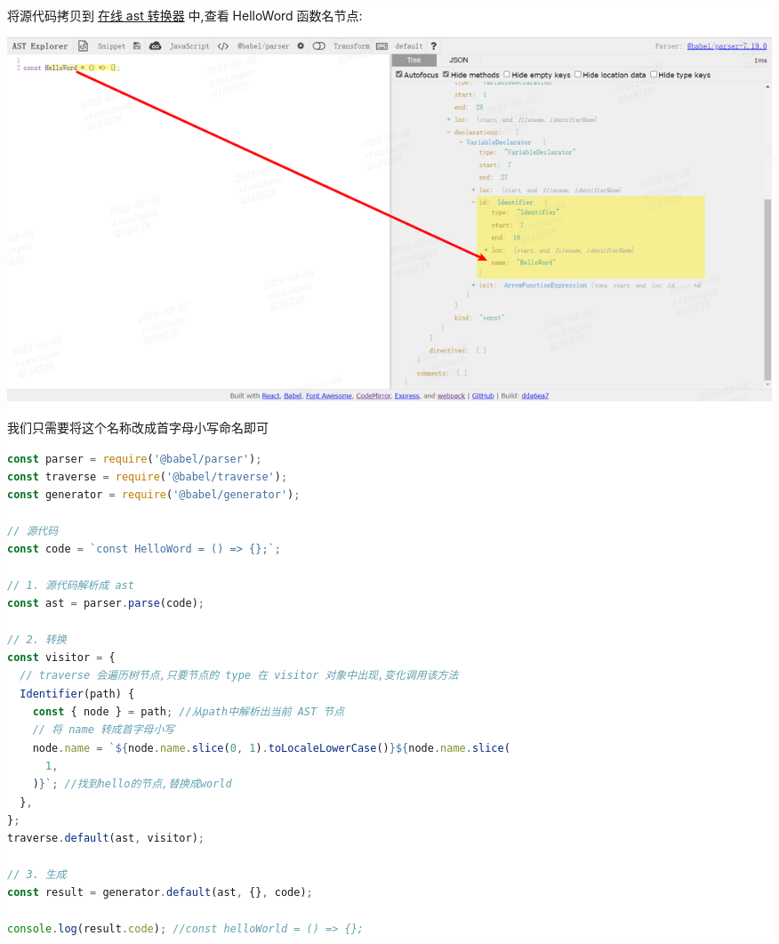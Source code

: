 将源代码拷贝到 [在线 ast 转换器](https://astexplorer.net/) 中,查看 HelloWord 函数名节点:

![function-name](./assets/module-ast/babel-function-name.png)

我们只需要将这个名称改成首字母小写命名即可

```js
const parser = require('@babel/parser');
const traverse = require('@babel/traverse');
const generator = require('@babel/generator');

// 源代码
const code = `const HelloWord = () => {};`;

// 1. 源代码解析成 ast
const ast = parser.parse(code);

// 2. 转换
const visitor = {
  // traverse 会遍历树节点,只要节点的 type 在 visitor 对象中出现,变化调用该方法
  Identifier(path) {
    const { node } = path; //从path中解析出当前 AST 节点
    // 将 name 转成首字母小写
    node.name = `${node.name.slice(0, 1).toLocaleLowerCase()}${node.name.slice(
      1,
    )}`; //找到hello的节点,替换成world
  },
};
traverse.default(ast, visitor);

// 3. 生成
const result = generator.default(ast, {}, code);

console.log(result.code); //const helloWorld = () => {};
```
